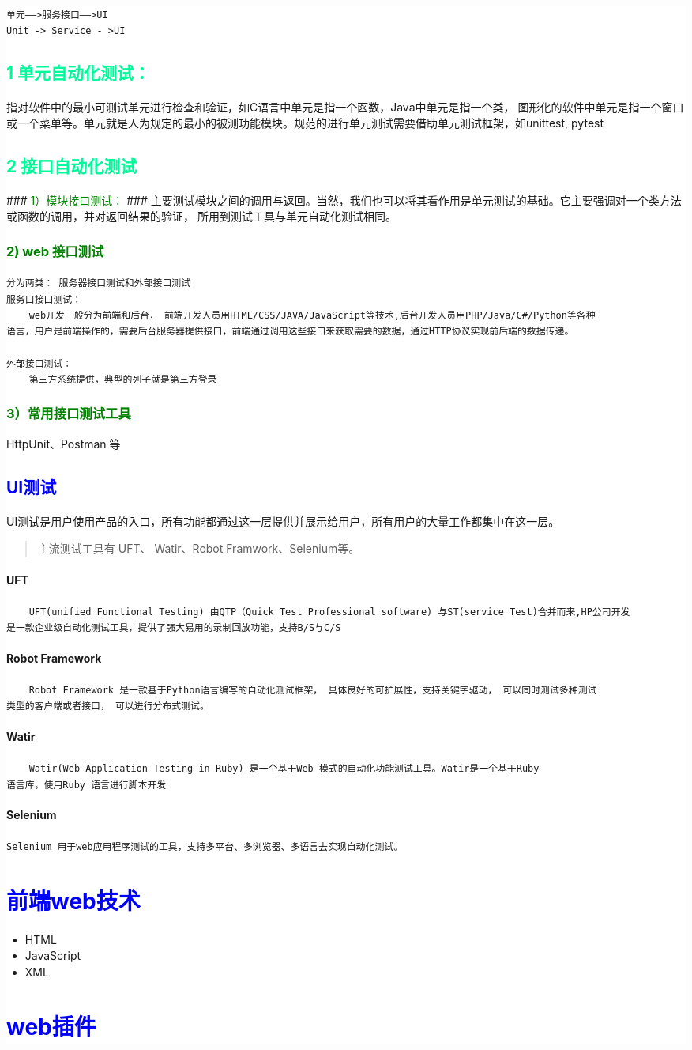 	单元——>服务接口——>UI
	Unit -> Service - >UI

<h2 id="单元"><font color=MediumSpringGreen> 1 单元自动化测试：</font> </h2>
	 指对软件中的最小可测试单元进行检查和验证，如C语言中单元是指一个函数，Java中单元是指一个类， 图形化的软件中单元是指一个窗口
	或一个菜单等。单元就是人为规定的最小的被测功能模块。规范的进行单元测试需要借助单元测试框架，如unittest, pytest

<h2 id="接口"><font color=MediumSpringGreen>2 接口自动化测试</font></h2>
###<font color=green> 1）模块接口测试：</font> ###
		主要测试模块之间的调用与返回。当然，我们也可以将其看作用是单元测试的基础。它主要强调对一个类方法或函数的调用，并对返回结果的验证，
	所用到测试工具与单元自动化测试相同。

### <font color=green> 2) web 接口测试</font> ###
	分为两类： 服务器接口测试和外部接口测试
	服务口接口测试：
		web开发一般分为前端和后台， 前端开发人员用HTML/CSS/JAVA/JavaScript等技术,后台开发人员用PHP/Java/C#/Python等各种
	语言，用户是前端操作的，需要后台服务器提供接口，前端通过调用这些接口来获取需要的数据，通过HTTP协议实现前后端的数据传递。
	
	外部接口测试：
		第三方系统提供，典型的列子就是第三方登录

<h3> <font color=green> 3）常用接口测试工具 </font></h3>
	HttpUnit、Postman 等

<h2 id="UI"><font color=blue> UI测试</font> </h2>
UI测试是用户使用产品的入口，所有功能都通过这一层提供并展示给用户，所有用户的大量工作都集中在这一层。



> 主流测试工具有 UFT、 Watir、Robot Framwork、Selenium等。

#### UFT ####

		UFT(unified Functional Testing) 由QTP（Quick Test Professional software) 与ST(service Test)合并而来,HP公司开发
	是一款企业级自动化测试工具，提供了强大易用的录制回放功能，支持B/S与C/S

#### Robot Framework ####
		
		Robot Framework 是一款基于Python语言编写的自动化测试框架， 具体良好的可扩展性，支持关键字驱动， 可以同时测试多种测试
	类型的客户端或者接口， 可以进行分布式测试。


<h4> Watir</h4>
	
		Watir(Web Application Testing in Ruby) 是一个基于Web 模式的自动化功能测试工具。Watir是一个基于Ruby
	语言库，使用Ruby 语言进行脚本开发


#### Selenium  ####
	
	Selenium 用于web应用程序测试的工具，支持多平台、多浏览器、多语言去实现自动化测试。

<h1 id="前端"><font color=blue>前端web技术</font> </h1>

- HTML
- JavaScript
- XML

<h1 id="插件"><font color=blue>web插件</font> </h1>
